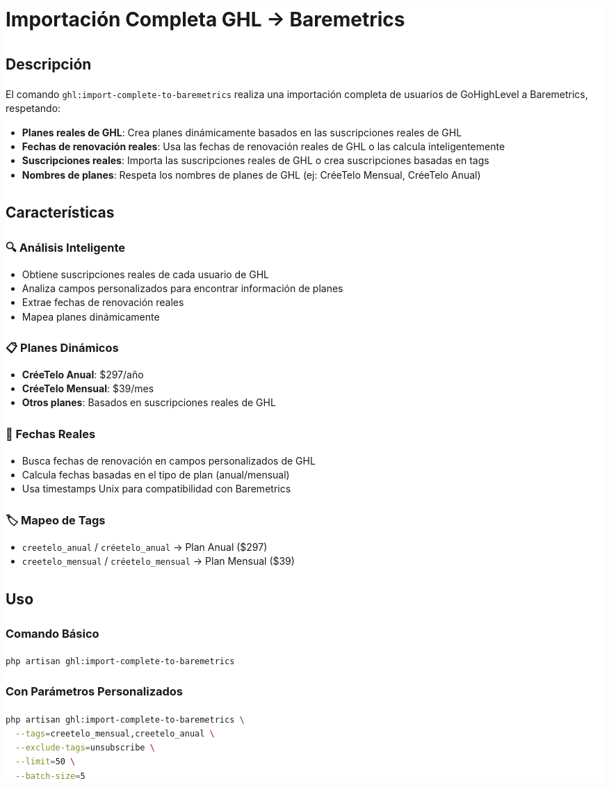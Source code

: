 # Importación Completa GHL → Baremetrics

## Descripción

El comando `ghl:import-complete-to-baremetrics` realiza una importación completa de usuarios de GoHighLevel a Baremetrics, respetando:

- **Planes reales de GHL**: Crea planes dinámicamente basados en las suscripciones reales de GHL
- **Fechas de renovación reales**: Usa las fechas de renovación reales de GHL o las calcula inteligentemente
- **Suscripciones reales**: Importa las suscripciones reales de GHL o crea suscripciones basadas en tags
- **Nombres de planes**: Respeta los nombres de planes de GHL (ej: CréeTelo Mensual, CréeTelo Anual)

## Características

### 🔍 Análisis Inteligente
- Obtiene suscripciones reales de cada usuario de GHL
- Analiza campos personalizados para encontrar información de planes
- Extrae fechas de renovación reales
- Mapea planes dinámicamente

### 📋 Planes Dinámicos
- **CréeTelo Anual**: $297/año
- **CréeTelo Mensual**: $39/mes
- **Otros planes**: Basados en suscripciones reales de GHL

### 📅 Fechas Reales
- Busca fechas de renovación en campos personalizados de GHL
- Calcula fechas basadas en el tipo de plan (anual/mensual)
- Usa timestamps Unix para compatibilidad con Baremetrics

### 🏷️ Mapeo de Tags
- `creetelo_anual` / `créetelo_anual` → Plan Anual ($297)
- `creetelo_mensual` / `créetelo_mensual` → Plan Mensual ($39)

## Uso

### Comando Básico
```bash
php artisan ghl:import-complete-to-baremetrics
```

### Con Parámetros Personalizados
```bash
php artisan ghl:import-complete-to-baremetrics \
  --tags=creetelo_mensual,creetelo_anual \
  --exclude-tags=unsubscribe \
  --limit=50 \
  --batch-size=5
```
